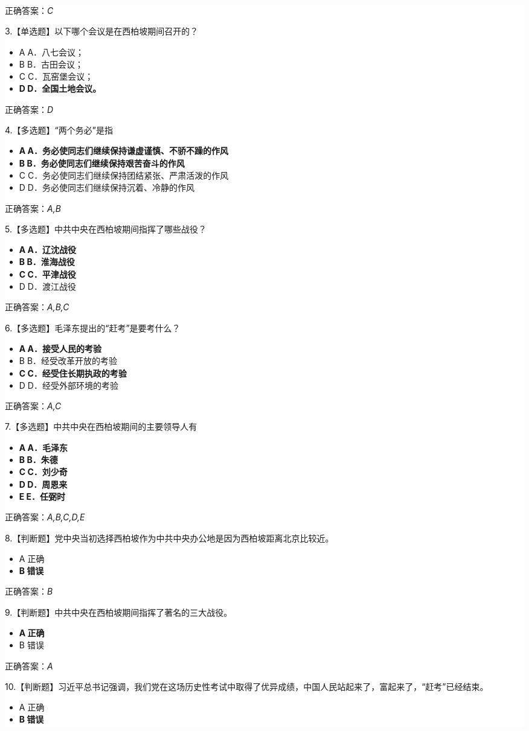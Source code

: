 正确答案：*C*

3.【单选题】以下哪个会议是在西柏坡期间召开的？
+ A A．八七会议；
+ B B．古田会议；
+ C C．瓦窑堡会议；
+ **D D．全国土地会议。**

正确答案：*D*

4.【多选题】“两个务必”是指
+ **A A．务必使同志们继续保持谦虚谨慎、不骄不躁的作风**
+ **B B．务必使同志们继续保持艰苦奋斗的作风**
+ C C．务必使同志们继续保持团结紧张、严肃活泼的作风
+ D D．务必使同志们继续保持沉着、冷静的作风

正确答案：*A,B*

5.【多选题】中共中央在西柏坡期间指挥了哪些战役？
+ **A A．辽沈战役**
+ **B B．淮海战役**
+ **C C．平津战役**
+ D D．渡江战役

正确答案：*A,B,C*

6.【多选题】毛泽东提出的“赶考”是要考什么？
+ **A A．接受人民的考验**
+ B B．经受改革开放的考验
+ **C C．经受住长期执政的考验**
+ D D．经受外部环境的考验

正确答案：*A,C*

7.【多选题】中共中央在西柏坡期间的主要领导人有
+ **A A．毛泽东**
+ **B B．朱德**
+ **C C．刘少奇**
+ **D D．周恩来**
+ **E E．任弼时**

正确答案：*A,B,C,D,E*

8.【判断题】党中央当初选择西柏坡作为中共中央办公地是因为西柏坡距离北京比较近。
+ A 正确
+ **B 错误**

正确答案：*B*

9.【判断题】中共中央在西柏坡期间指挥了著名的三大战役。
+ **A 正确**
+ B 错误

正确答案：*A*

10.【判断题】习近平总书记强调，我们党在这场历史性考试中取得了优异成绩，中国人民站起来了，富起来了，“赶考”已经结束。
+ A 正确
+ **B 错误**
